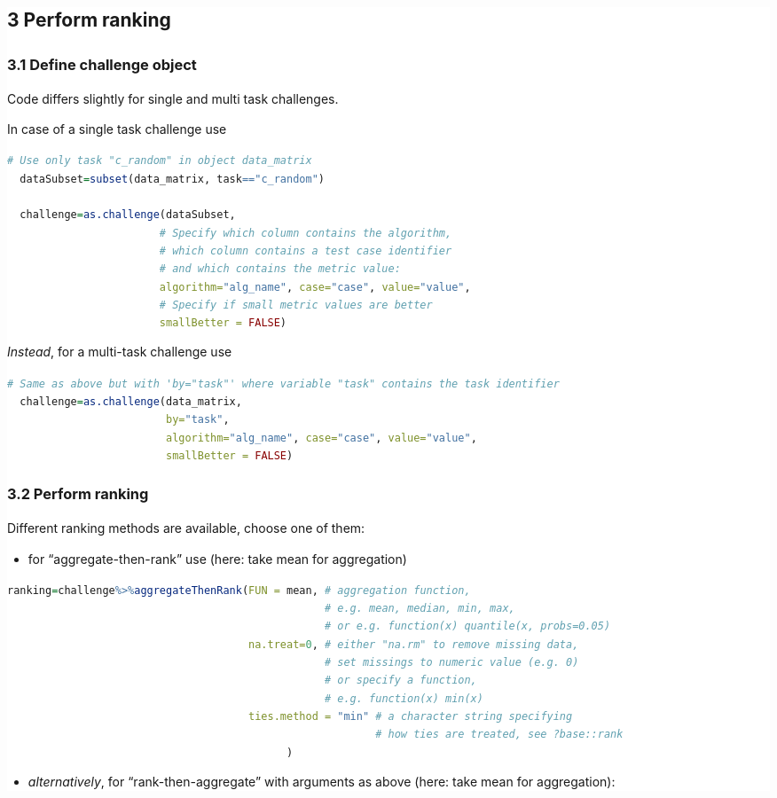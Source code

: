 ## 3 Perform ranking

### 3.1 Define challenge object

Code differs slightly for single and multi task challenges.

In case of a single task challenge use

``` r
# Use only task "c_random" in object data_matrix
  dataSubset=subset(data_matrix, task=="c_random")

  challenge=as.challenge(dataSubset, 
                        # Specify which column contains the algorithm, 
                        # which column contains a test case identifier 
                        # and which contains the metric value:
                        algorithm="alg_name", case="case", value="value", 
                        # Specify if small metric values are better
                        smallBetter = FALSE)
```

*Instead*, for a multi-task challenge
use

``` r
# Same as above but with 'by="task"' where variable "task" contains the task identifier
  challenge=as.challenge(data_matrix, 
                         by="task", 
                         algorithm="alg_name", case="case", value="value", 
                         smallBetter = FALSE)
```

### 3.2 Perform ranking

Different ranking methods are available, choose one of them:

  - for “aggregate-then-rank” use (here: take mean for
aggregation)



``` r
ranking=challenge%>%aggregateThenRank(FUN = mean, # aggregation function, 
                                                  # e.g. mean, median, min, max, 
                                                  # or e.g. function(x) quantile(x, probs=0.05)
                                      na.treat=0, # either "na.rm" to remove missing data, 
                                                  # set missings to numeric value (e.g. 0) 
                                                  # or specify a function, 
                                                  # e.g. function(x) min(x)
                                      ties.method = "min" # a character string specifying 
                                                          # how ties are treated, see ?base::rank
                                            )  
```

  - *alternatively*, for “rank-then-aggregate” with arguments as above
    (here: take mean for aggregation):

